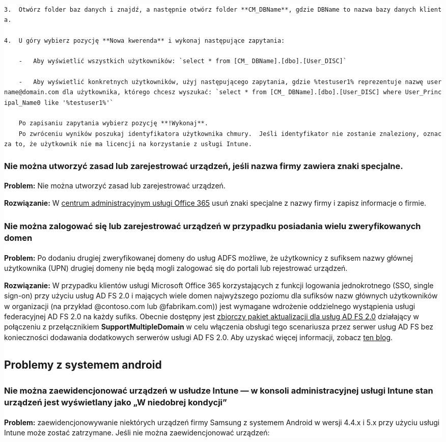     3.  Otwórz folder baz danych i znajdź, a następnie otwórz folder **CM_DBName**, gdzie DBName to nazwa bazy danych klienta.

    4.  U góry wybierz pozycję **Nowa kwerenda** i wykonaj następujące zapytania:

        -   Aby wyświetlić wszystkich użytkowników: `select * from [CM_ DBName].[dbo].[User_DISC]`

        -   Aby wyświetlić konkretnych użytkowników, użyj następującego zapytania, gdzie %testuser1% reprezentuje nazwę username@domain.com dla użytkownika, którego chcesz wyszukać: `select * from [CM_ DBName].[dbo].[User_DISC] where User_Principal_Name0 like '%testuser1%'`

        Po zapisaniu zapytania wybierz pozycję **!Wykonaj**.
        Po zwróceniu wyników poszukaj identyfikatora użytkownika chmury.  Jeśli identyfikator nie zostanie znaleziony, oznacza to, że użytkownik nie ma licencji na korzystanie z usługi Intune.

### <a name="unable-to-create-policy-or-enroll-devices-if-the-company-name-contains-special-characters"></a>Nie można utworzyć zasad lub zarejestrować urządzeń, jeśli nazwa firmy zawiera znaki specjalne.
**Problem:** Nie można utworzyć zasad lub zarejestrować urządzeń.

**Rozwiązanie:** W [centrum administracyjnym usługi Office 365](https://portal.office.com/) usuń znaki specjalne z nazwy firmy i zapisz informacje o firmie.

### <a name="unable-to-log-in-or-enroll-devices-when-you-have-multiple-verified-domains"></a>Nie można zalogować się lub zarejestrować urządzeń w przypadku posiadania wielu zweryfikowanych domen
**Problem:** Po dodaniu drugiej zweryfikowanej domeny do usług ADFS możliwe, że użytkownicy z sufiksem nazwy głównej użytkownika (UPN) drugiej domeny nie będą mogli zalogować się do portali lub rejestrować urządzeń.


**Rozwiązanie:** W przypadku klientów usługi Microsoft Office 365 korzystających z funkcji logowania jednokrotnego (SSO, single sign-on) przy użyciu usług AD FS 2.0 i mających wiele domen najwyższego poziomu dla sufiksów nazw głównych użytkowników w organizacji (na przykład @contoso.com lub @fabrikam.com)) jest wymagane wdrożenie oddzielnego wystąpienia usługi federacyjnej AD FS 2.0 na każdy sufiks.  Obecnie dostępny jest [zbiorczy pakiet aktualizacji dla usług AD FS 2.0](http://support.microsoft.com/kb/2607496) działający w połączeniu z przełącznikiem **SupportMultipleDomain** w celu włączenia obsługi tego scenariusza przez serwer usług AD FS bez konieczności dodawania dodatkowych serwerów usługi AD FS 2.0. Aby uzyskać więcej informacji, zobacz [ten blog](https://blogs.technet.microsoft.com/abizerh/2013/02/05/supportmultipledomain-switch-when-managing-sso-to-office-365/).


## <a name="android-issues"></a>Problemy z systemem android
### <a name="devices-fail-to-check-in-with-the-intune-service-and-display-as-unhealthy-in-the-intune-admin-console"></a>Nie można zaewidencjonować urządzeń w usłudze Intune — w konsoli administracyjnej usługi Intune stan urządzeń jest wyświetlany jako „W niedobrej kondycji”
**Problem:** zaewidencjonowywanie niektórych urządzeń firmy Samsung z systemem Android w wersji 4.4.x i 5.x przy użyciu usługi Intune może zostać zatrzymane. Jeśli nie można zaewidencjonować urządzeń:

